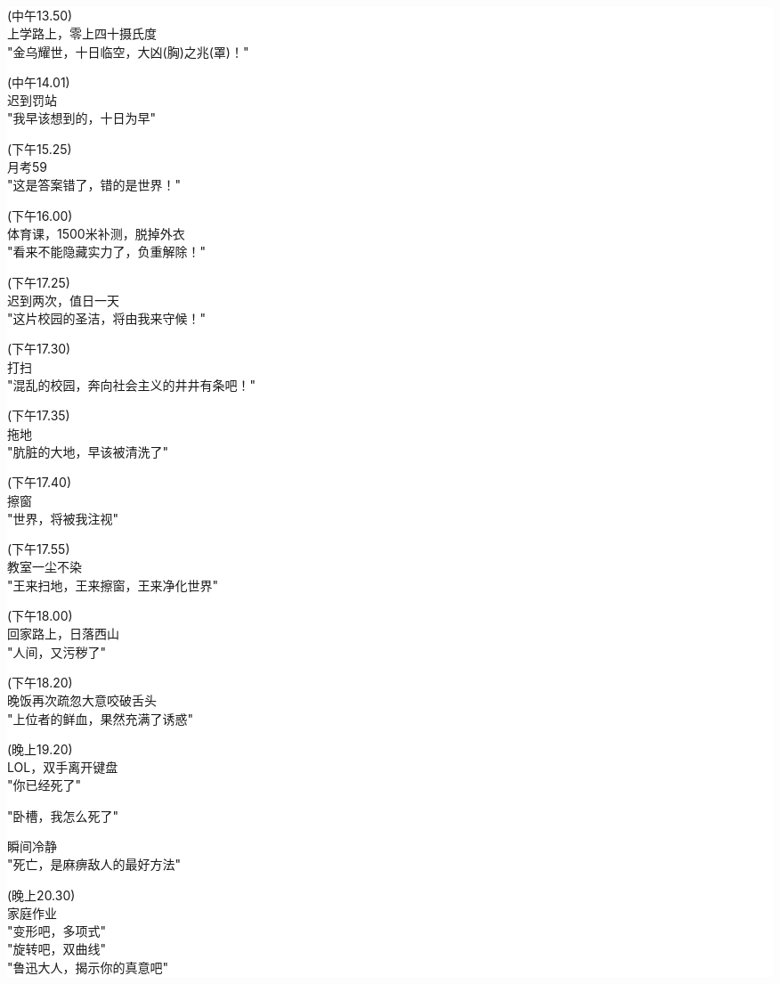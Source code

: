 (中午13.50)  
上学路上，零上四十摄氏度  
"金乌耀世，十日临空，大凶(胸)之兆(罩)！"  
  
(中午14.01)  
迟到罚站  
"我早该想到的，十日为早"  
  
(下午15.25)  
月考59  
"这是答案错了，错的是世界！"  
  
(下午16.00)  
体育课，1500米补测，脱掉外衣  
"看来不能隐藏实力了，负重解除！"  
  
(下午17.25)  
迟到两次，值日一天  
"这片校园的圣洁，将由我来守候！"  
  
(下午17.30)  
打扫  
"混乱的校园，奔向社会主义的井井有条吧！"  
  
(下午17.35)  
拖地  
"肮脏的大地，早该被清洗了"  
  
(下午17.40)  
擦窗  
"世界，将被我注视"  
  
(下午17.55)  
教室一尘不染  
"王来扫地，王来擦窗，王来净化世界"  
  
(下午18.00)  
回家路上，日落西山  
"人间，又污秽了"  
  
(下午18.20)  
晚饭再次疏忽大意咬破舌头  
"上位者的鲜血，果然充满了诱惑"  
  
(晚上19.20)  
LOL，双手离开键盘  
"你已经死了"  
  
"卧槽，我怎么死了"  
  
瞬间冷静  
"死亡，是麻痹敌人的最好方法"  
  
(晚上20.30)  
家庭作业  
"变形吧，多项式"  
"旋转吧，双曲线"  
"鲁迅大人，揭示你的真意吧"  
  